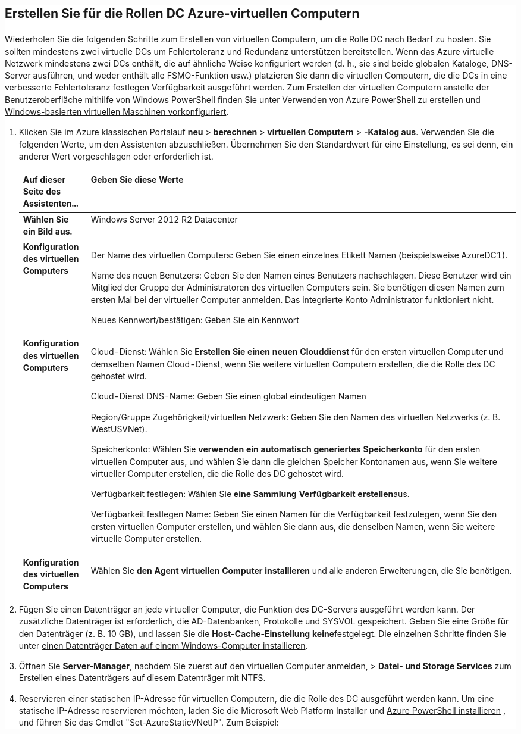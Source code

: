 
## <a name="create-azure-vms-for-the-dc-roles"></a>Erstellen Sie für die Rollen DC Azure-virtuellen Computern

Wiederholen Sie die folgenden Schritte zum Erstellen von virtuellen Computern, um die Rolle DC nach Bedarf zu hosten. Sie sollten mindestens zwei virtuelle DCs um Fehlertoleranz und Redundanz unterstützen bereitstellen. Wenn das Azure virtuelle Netzwerk mindestens zwei DCs enthält, die auf ähnliche Weise konfiguriert werden (d. h., sie sind beide globalen Kataloge, DNS-Server ausführen, und weder enthält alle FSMO-Funktion usw.) platzieren Sie dann die virtuellen Computern, die die DCs in eine verbesserte Fehlertoleranz festlegen Verfügbarkeit ausgeführt werden.
Zum Erstellen der virtuellen Computern anstelle der Benutzeroberfläche mithilfe von Windows PowerShell finden Sie unter [Verwenden von Azure PowerShell zu erstellen und Windows-basierten virtuellen Maschinen vorkonfiguriert](../virtual-machines/virtual-machines-windows-classic-create-powershell.md).

1. Klicken Sie im [Azure klassischen Portal](https://manage.windowsazure.com)auf **neu** > **berechnen** > **virtuellen Computern** > **-Katalog aus**. Verwenden Sie die folgenden Werte, um den Assistenten abzuschließen. Übernehmen Sie den Standardwert für eine Einstellung, es sei denn, ein anderer Wert vorgeschlagen oder erforderlich ist.

    Auf dieser Seite des Assistenten...  | Geben Sie diese Werte
    ------------- | -------------
    **Wählen Sie ein Bild aus.**  | Windows Server 2012 R2 Datacenter
    **Konfiguration des virtuellen Computers**  | <p>Der Name des virtuellen Computers: Geben Sie einen einzelnes Etikett Namen (beispielsweise AzureDC1).</p><p>Name des neuen Benutzers: Geben Sie den Namen eines Benutzers nachschlagen. Diese Benutzer wird ein Mitglied der Gruppe der Administratoren des virtuellen Computers sein. Sie benötigen diesen Namen zum ersten Mal bei der virtueller Computer anmelden. Das integrierte Konto Administrator funktioniert nicht.</p><p>Neues Kennwort/bestätigen: Geben Sie ein Kennwort</p>
    **Konfiguration des virtuellen Computers**  | <p>Cloud-Dienst: Wählen Sie <b>Erstellen Sie einen neuen Clouddienst</b> für den ersten virtuellen Computer und demselben Namen Cloud-Dienst, wenn Sie weitere virtuellen Computern erstellen, die die Rolle des DC gehostet wird.</p><p>Cloud-Dienst DNS-Name: Geben Sie einen global eindeutigen Namen</p><p>Region/Gruppe Zugehörigkeit/virtuellen Netzwerk: Geben Sie den Namen des virtuellen Netzwerks (z. B. WestUSVNet).</p><p>Speicherkonto: Wählen Sie <b>verwenden ein automatisch generiertes Speicherkonto</b> für den ersten virtuellen Computer aus, und wählen Sie dann die gleichen Speicher Kontonamen aus, wenn Sie weitere virtueller Computer erstellen, die die Rolle des DC gehostet wird.</p><p>Verfügbarkeit festlegen: Wählen Sie <b>eine Sammlung Verfügbarkeit erstellen</b>aus.</p><p>Verfügbarkeit festlegen Name: Geben Sie einen Namen für die Verfügbarkeit festzulegen, wenn Sie den ersten virtuellen Computer erstellen, und wählen Sie dann aus, die denselben Namen, wenn Sie weitere virtuelle Computer erstellen.</p>
    **Konfiguration des virtuellen Computers**  | <p>Wählen Sie <b>den Agent virtuellen Computer installieren</b> und alle anderen Erweiterungen, die Sie benötigen.</p>
2. Fügen Sie einen Datenträger an jede virtueller Computer, die Funktion des DC-Servers ausgeführt werden kann. Der zusätzliche Datenträger ist erforderlich, die AD-Datenbanken, Protokolle und SYSVOL gespeichert. Geben Sie eine Größe für den Datenträger (z. B. 10 GB), und lassen Sie die **Host-Cache-Einstellung** **keine**festgelegt. Die einzelnen Schritte finden Sie unter [einen Datenträger Daten auf einem Windows-Computer installieren](../virtual-machines/virtual-machines-windows-classic-attach-disk.md).
3. Öffnen Sie **Server-Manager**, nachdem Sie zuerst auf den virtuellen Computer anmelden, > **Datei- und Storage Services** zum Erstellen eines Datenträgers auf diesem Datenträger mit NTFS.
4. Reservieren einer statischen IP-Adresse für virtuellen Computern, die die Rolle des DC ausgeführt werden kann. Um eine statische IP-Adresse reservieren möchten, laden Sie die Microsoft Web Platform Installer und [Azure PowerShell installieren](../powershell-install-configure.md) , und führen Sie das Cmdlet "Set-AzureStaticVNetIP". Zum Beispiel:
